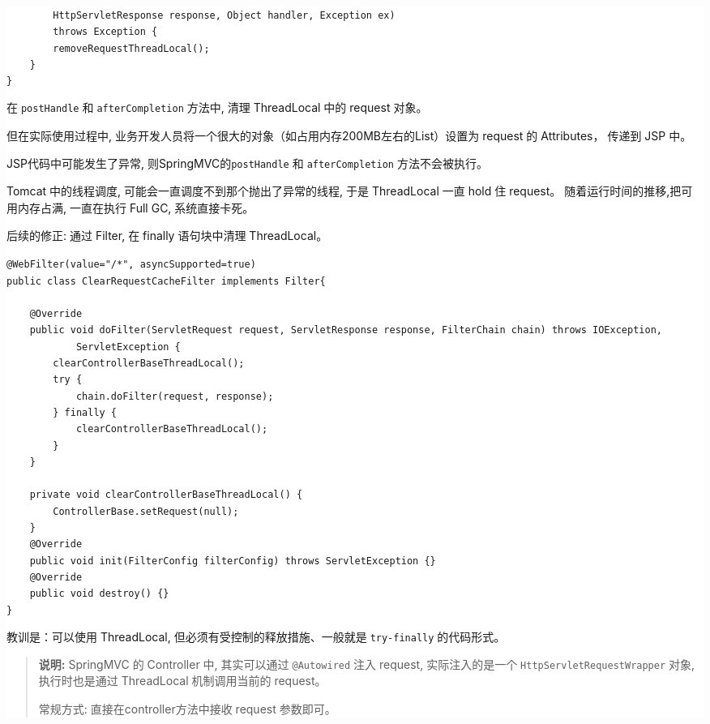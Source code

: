```
        HttpServletResponse response, Object handler, Exception ex)
        throws Exception {
        removeRequestThreadLocal();
    }
}

```

在 `postHandle` 和 `afterCompletion` 方法中, 清理 ThreadLocal 中的 request 对象。


但在实际使用过程中, 业务开发人员将一个很大的对象（如占用内存200MB左右的List）设置为 request 的 Attributes， 传递到 JSP 中。

JSP代码中可能发生了异常, 则SpringMVC的`postHandle` 和 `afterCompletion` 方法不会被执行。 

Tomcat 中的线程调度, 可能会一直调度不到那个抛出了异常的线程, 于是 ThreadLocal 一直 hold 住 request。 随着运行时间的推移,把可用内存占满, 一直在执行 Full GC, 系统直接卡死。

后续的修正: 通过 Filter, 在 finally 语句块中清理 ThreadLocal。

```
@WebFilter(value="/*", asyncSupported=true)
public class ClearRequestCacheFilter implements Filter{

    @Override
    public void doFilter(ServletRequest request, ServletResponse response, FilterChain chain) throws IOException,
            ServletException {
        clearControllerBaseThreadLocal();
        try {
            chain.doFilter(request, response);
        } finally {
            clearControllerBaseThreadLocal();
        }
    }

    private void clearControllerBaseThreadLocal() {
        ControllerBase.setRequest(null);
    }
    @Override
    public void init(FilterConfig filterConfig) throws ServletException {}
    @Override
    public void destroy() {}
}

```

教训是：可以使用 ThreadLocal, 但必须有受控制的释放措施、一般就是 `try-finally` 的代码形式。


> **说明:** SpringMVC 的 Controller 中, 其实可以通过 `@Autowired` 注入 request, 实际注入的是一个 `HttpServletRequestWrapper` 对象, 执行时也是通过 ThreadLocal 机制调用当前的 request。
>
> 常规方式: 直接在controller方法中接收 request 参数即可。

